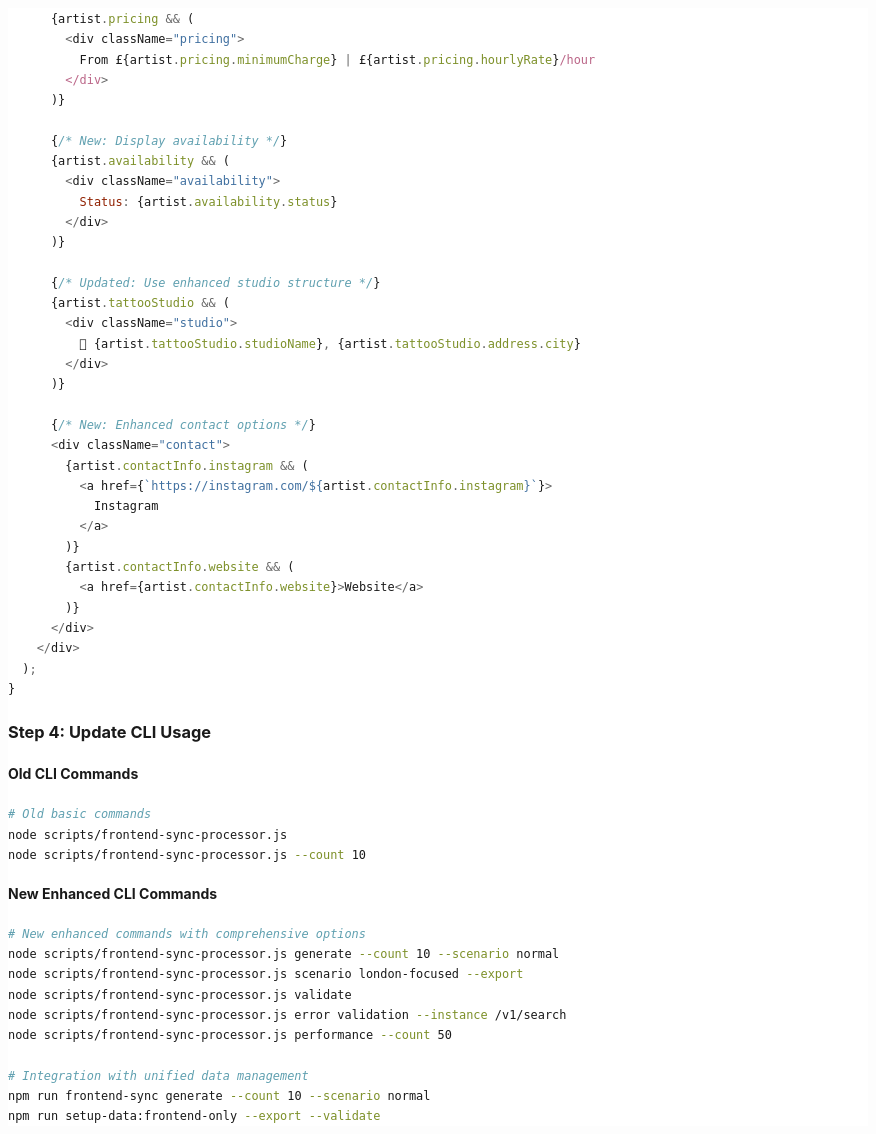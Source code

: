 ```javascript
      {artist.pricing && (
        <div className="pricing">
          From £{artist.pricing.minimumCharge} | £{artist.pricing.hourlyRate}/hour
        </div>
      )}
      
      {/* New: Display availability */}
      {artist.availability && (
        <div className="availability">
          Status: {artist.availability.status}
        </div>
      )}
      
      {/* Updated: Use enhanced studio structure */}
      {artist.tattooStudio && (
        <div className="studio">
          📍 {artist.tattooStudio.studioName}, {artist.tattooStudio.address.city}
        </div>
      )}
      
      {/* New: Enhanced contact options */}
      <div className="contact">
        {artist.contactInfo.instagram && (
          <a href={`https://instagram.com/${artist.contactInfo.instagram}`}>
            Instagram
          </a>
        )}
        {artist.contactInfo.website && (
          <a href={artist.contactInfo.website}>Website</a>
        )}
      </div>
    </div>
  );
}
```

### Step 4: Update CLI Usage

#### Old CLI Commands

```bash
# Old basic commands
node scripts/frontend-sync-processor.js
node scripts/frontend-sync-processor.js --count 10
```

#### New Enhanced CLI Commands

```bash
# New enhanced commands with comprehensive options
node scripts/frontend-sync-processor.js generate --count 10 --scenario normal
node scripts/frontend-sync-processor.js scenario london-focused --export
node scripts/frontend-sync-processor.js validate
node scripts/frontend-sync-processor.js error validation --instance /v1/search
node scripts/frontend-sync-processor.js performance --count 50

# Integration with unified data management
npm run frontend-sync generate --count 10 --scenario normal
npm run setup-data:frontend-only --export --validate
```
